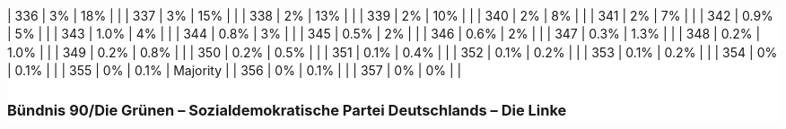 | 336 | 3% | 18% |  |
| 337 | 3% | 15% |  |
| 338 | 2% | 13% |  |
| 339 | 2% | 10% |  |
| 340 | 2% | 8% |  |
| 341 | 2% | 7% |  |
| 342 | 0.9% | 5% |  |
| 343 | 1.0% | 4% |  |
| 344 | 0.8% | 3% |  |
| 345 | 0.5% | 2% |  |
| 346 | 0.6% | 2% |  |
| 347 | 0.3% | 1.3% |  |
| 348 | 0.2% | 1.0% |  |
| 349 | 0.2% | 0.8% |  |
| 350 | 0.2% | 0.5% |  |
| 351 | 0.1% | 0.4% |  |
| 352 | 0.1% | 0.2% |  |
| 353 | 0.1% | 0.2% |  |
| 354 | 0% | 0.1% |  |
| 355 | 0% | 0.1% | Majority |
| 356 | 0% | 0.1% |  |
| 357 | 0% | 0% |  |

### Bündnis 90/Die Grünen – Sozialdemokratische Partei Deutschlands – Die Linke
